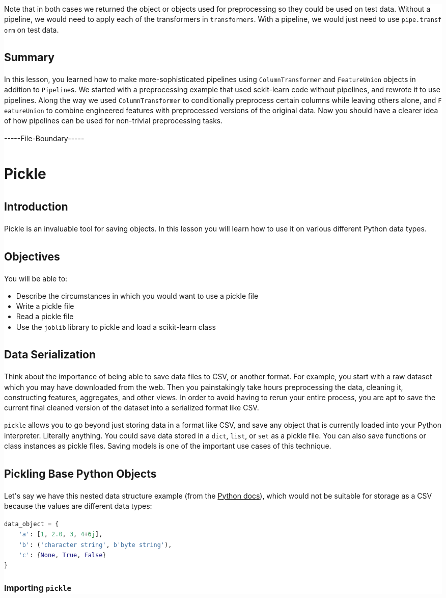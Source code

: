 Note that in both cases we returned the object or objects used for preprocessing so they could be used on test data. Without a pipeline, we would need to apply each of the transformers in `transformers`. With a pipeline, we would just need to use `pipe.transform` on test data.

## Summary

In this lesson, you learned how to make more-sophisticated pipelines using `ColumnTransformer` and `FeatureUnion` objects in addition to `Pipeline`s. We started with a preprocessing example that used sckit-learn code without pipelines, and rewrote it to use pipelines. Along the way we used `ColumnTransformer` to conditionally preprocess certain columns while leaving others alone, and `FeatureUnion` to combine engineered features with preprocessed versions of the original data. Now you should have a clearer idea of how pipelines can be used for non-trivial preprocessing tasks.


-----File-Boundary-----
# Pickle

## Introduction

Pickle is an invaluable tool for saving objects.  In this lesson you will learn how to use it on various different Python data types.

## Objectives

You will be able to:

* Describe the circumstances in which you would want to use a pickle file
* Write a pickle file
* Read a pickle file
* Use the `joblib` library to pickle and load a scikit-learn class

## Data Serialization

Think about the importance of being able to save data files to CSV, or another format. For example, you start with a raw dataset which you may have downloaded from the web. Then you painstakingly take hours preprocessing the data, cleaning it, constructing features, aggregates, and other views. In order to avoid having to rerun your entire process, you are apt to save the current final cleaned version of the dataset into a serialized format like CSV.

`pickle` allows you to go beyond just storing data in a format like CSV, and save any object that is currently loaded into your Python interpreter. Literally anything. You could save data stored in a `dict`, `list`, or `set` as a pickle file. You can also save functions or class instances as pickle files. Saving models is one of the important use cases of this technique.

## Pickling Base Python Objects

Let's say we have this nested data structure example (from the [Python docs](https://docs.python.org/3/library/pickle.html#examples)), which would not be suitable for storage as a CSV because the values are different data types:

```python
data_object = {
    'a': [1, 2.0, 3, 4+6j],
    'b': ('character string', b'byte string'),
    'c': {None, True, False}
}
```
### Importing `pickle`
